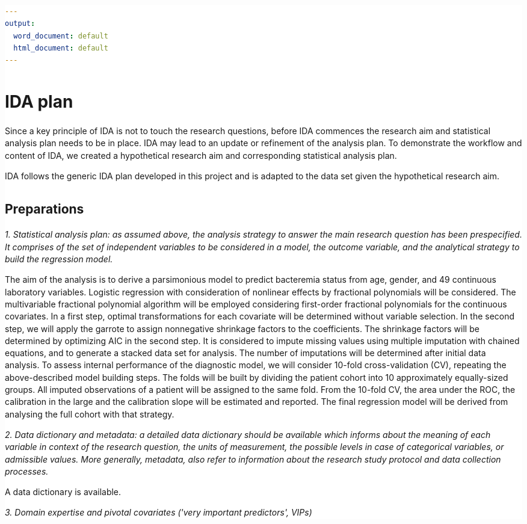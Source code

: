 ```yaml
---
output:
  word_document: default
  html_document: default
---
```


# IDA plan



Since a key principle of IDA is not to touch the research questions, before IDA commences the research aim and statistical analysis plan needs to be in place. 
IDA may lead to an update or refinement of the analysis plan. To demonstrate the workflow and content of IDA, we created a hypothetical research aim and corresponding statistical analysis plan.

IDA follows the generic IDA plan developed in this project and is adapted to the data set given the hypothetical research aim.
 

## Preparations

*1. Statistical analysis plan: as assumed above, the analysis strategy to answer the main research question has been prespecified. It comprises of the set of independent variables to be considered in a model, the outcome variable, and the analytical strategy to build the regression model.*


The aim of the analysis is to derive a parsimonious model to predict bacteremia status from age, gender, and 49 continuous laboratory variables. Logistic regression with consideration of nonlinear effects by fractional polynomials will be considered. The multivariable fractional polynomial algorithm will be employed considering first-order fractional polynomials for the continuous covariates. In a first step, optimal transformations for each covariate will be determined without variable selection. In the second step, we will apply the garrote to assign nonnegative shrinkage factors to the coefficients. The shrinkage factors will be determined by optimizing AIC in the second step. It is considered to impute missing values using multiple imputation with chained equations, and to generate a stacked data set for analysis. The number of imputations will be determined after initial data analysis. To assess internal performance of the diagnostic model, we will consider 10-fold cross-validation (CV), repeating the above-described model building steps. The folds will be built by dividing the patient cohort into 10 approximately equally-sized groups. All imputed observations of a patient will be assigned to the same fold. From the 10-fold CV, the area under the ROC, the calibration in the large and the calibration slope will be estimated and reported. The final regression model will be derived from analysing the full cohort with that strategy.      



*2. Data dictionary and metadata: a detailed data dictionary should be available which informs about the meaning of each variable in context of the research question, the units of measurement, the possible levels in case of categorical variables, or admissible values. More generally, metadata, also refer to information about the research study protocol and data collection processes.*


A data dictionary is available.

*3. Domain expertise and pivotal covariates ('very important predictors', VIPs)*
